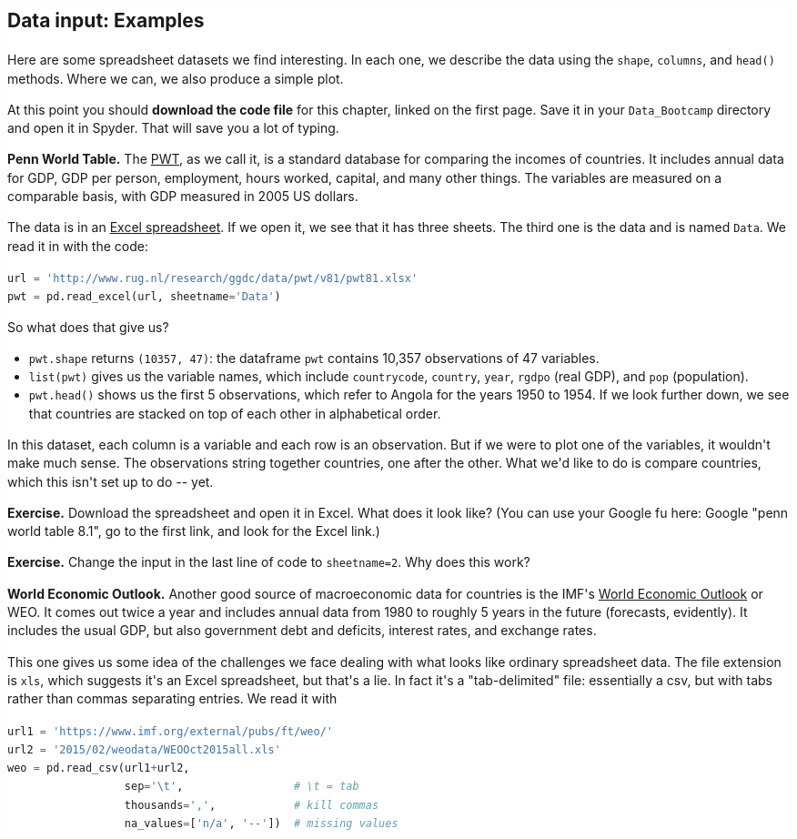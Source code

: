 
## Data input:  Examples 

Here are some spreadsheet datasets we find interesting.  In each one, we describe the data using the `shape`, `columns`, and `head()` methods.  Where we can, we also produce a simple plot.  

At this point you should **download the code file** for this chapter, linked on the first page.  Save it in your `Data_Bootcamp` directory and open it in Spyder.  That will save you a lot of typing.  

**Penn World Table.**  The [PWT](http://www.rug.nl/research/ggdc/data/pwt/?lang=en), as we call it, is a standard database for comparing the incomes of countries.  It includes annual data for GDP, GDP per person, employment, hours worked, capital, and many other things.  The variables are measured on a comparable basis, with GDP measured in  2005 US dollars.  

The data is in an [Excel spreadsheet](http://www.rug.nl/research/ggdc/data/pwt/v81/pwt81.xlsx).  If we open it, we see that it has three sheets.  The third one is the data and is named `Data`.  We read it in with the code:  

```python
url = 'http://www.rug.nl/research/ggdc/data/pwt/v81/pwt81.xlsx'
pwt = pd.read_excel(url, sheetname='Data')
```

So what does that give us?  

* `pwt.shape` returns `(10357, 47)`:  the dataframe `pwt` contains 10,357 observations of 47 variables.  
* `list(pwt)` gives us the variable names, which include `countrycode`, `country`, `year`, `rgdpo` (real GDP), and `pop` (population).  
* `pwt.head()` shows us the first 5 observations, which refer to Angola for the years 1950 to 1954.  If we look further down, we see that countries are stacked on top of each other in alphabetical order.  

In this dataset, each column is a variable and each row is an observation.  But if we were to plot one of the variables, it wouldn't make much sense.  The observations string together countries, one after the other.  What we'd like to do is compare countries, which this isn't set up to do -- yet.  


**Exercise.** Download the spreadsheet and open it in Excel.  What does it look like?  (You can use your Google fu here:  Google "penn world table 8.1", go to the first link, and look for the Excel link.)

**Exercise.** Change the input in the last line of code to `sheetname=2`.  Why does this work?  

**World Economic Outlook.**  Another good source of macroeconomic data for countries is the IMF's [World Economic Outlook](https://www.imf.org/external/ns/cs.aspx?id=28) or WEO.  It comes out twice a year and includes annual data from 1980 to roughly 5 years in the future (forecasts, evidently).  It includes the usual GDP, but also government debt and deficits, interest rates, and exchange rates.  

This one gives us some idea of the challenges we face dealing with what looks like ordinary spreadsheet data.  The file extension is `xls`, which suggests it's an Excel spreadsheet, but that's a lie.  In fact it's a "tab-delimited" file:  essentially a csv, but with tabs rather than commas separating entries.  We read it with

```python 
url1 = 'https://www.imf.org/external/pubs/ft/weo/'
url2 = '2015/02/weodata/WEOOct2015all.xls'
weo = pd.read_csv(url1+url2, 
                  sep='\t',                 # \t = tab 
                  thousands=',',            # kill commas 
                  na_values=['n/a', '--'])  # missing values 
```
